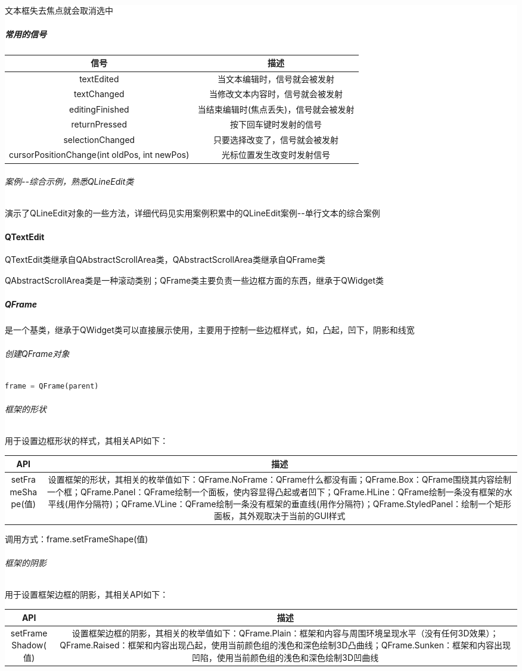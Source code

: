 文本框失去焦点就会取消选中



##### 常用的信号

|                     信号                     |                  描述                  |
| :------------------------------------------: | :------------------------------------: |
|                  textEdited                  |      当文本编辑时，信号就会被发射      |
|                 textChanged                  |    当修改文本内容时，信号就会被发射    |
|               editingFinished                | 当结束编辑时(焦点丢失)，信号就会被发射 |
|                returnPressed                 |         按下回车键时发射的信号         |
|               selectionChanged               |     只要选择改变了，信号就会被发射     |
| cursorPositionChange(int oldPos, int newPos) |       光标位置发生改变时发射信号       |

###### 案例--综合示例，熟悉QLineEdit类

演示了QLineEdit对象的一些方法，详细代码见实用案例积累中的QLineEdit案例--单行文本的综合案例





#### QTextEdit

QTextEdit类继承自QAbstractScrollArea类，QAbstractScrollArea类继承自QFrame类

QAbstractScrollArea类是一种滚动类别；QFrame类主要负责一些边框方面的东西，继承于QWidget类

##### QFrame

是一个基类，继承于QWidget类可以直接展示使用，主要用于控制一些边框样式，如，凸起，凹下，阴影和线宽

###### 创建QFrame对象

```python
frame = QFrame(parent)
```

###### 框架的形状

用于设置边框形状的样式，其相关API如下：

|        API        |                             描述                             |
| :---------------: | :----------------------------------------------------------: |
| setFrameShape(值) | 设置框架的形状，其相关的枚举值如下：QFrame.NoFrame：QFrame什么都没有画；QFrame.Box：QFrame围绕其内容绘制一个框；QFrame.Panel：QFrame绘制一个面板，使内容显得凸起或者凹下；QFrame.HLine：QFrame绘制一条没有框架的水平线(用作分隔符)；QFrame.VLine：QFrame绘制一条没有框架的垂直线(用作分隔符)；QFrame.StyledPanel：绘制一个矩形面板，其外观取决于当前的GUI样式 |

调用方式：frame.setFrameShape(值)



###### 框架的阴影

用于设置框架边框的阴影，其相关API如下：

|        API         |                             描述                             |
| :----------------: | :----------------------------------------------------------: |
| setFrameShadow(值) | 设置框架边框的阴影，其相关的枚举值如下：QFrame.Plain：框架和内容与周围环境呈现水平（没有任何3D效果）；QFrame.Raised：框架和内容出现凸起，使用当前颜色组的浅色和深色绘制3D凸曲线；QFrame.Sunken：框架和内容出现凹陷，使用当前颜色组的浅色和深色绘制3D凹曲线 |
